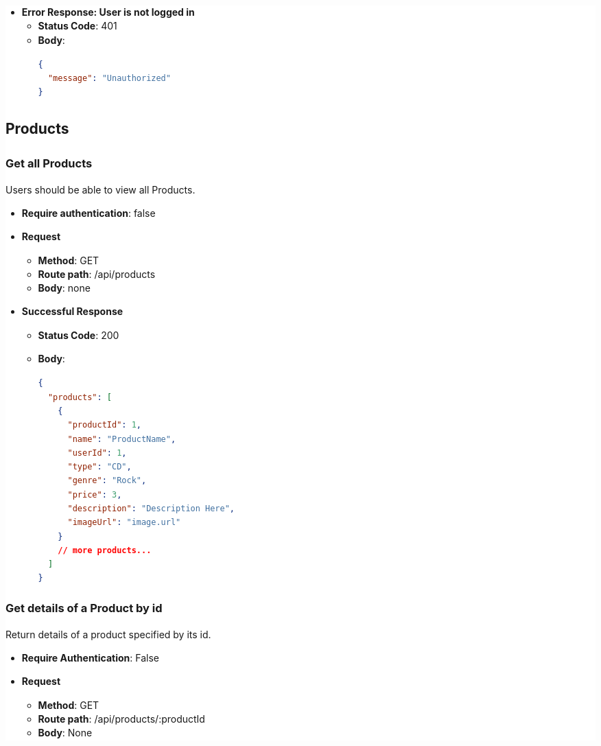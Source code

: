 - **Error Response: User is not logged in**
  - **Status Code**: 401
  - **Body**:
    ```json
    {
      "message": "Unauthorized"
    }
    ```

## Products

### Get all Products

Users should be able to view all Products.

- **Require authentication**: false
- **Request**
  - **Method**: GET
  - **Route path**: /api/products
  - **Body**: none
- **Successful Response**

  - **Status Code**: 200
  - **Body**:

    ```json
    {
      "products": [
        {
          "productId": 1,
          "name": "ProductName",
          "userId": 1,
          "type": "CD",
          "genre": "Rock",
          "price": 3,
          "description": "Description Here",
          "imageUrl": "image.url"
        }
        // more products...
      ]
    }
    ```

### Get details of a Product by id

Return details of a product specified by its id.

- **Require Authentication**: False
- **Request**

  - **Method**: GET
  - **Route path**: /api/products/:productId
  - **Body**: None

